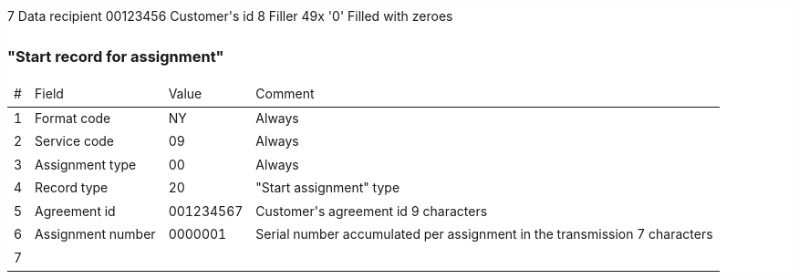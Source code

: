 <td>7</td>
<td>Data recipient</td>
<td>00123456</td>
<td>Customer's id</td>
</tr>
<tr>
<td>8</td>
<td>Filler</td>
<td>49x '0'</td>
<td>Filled with zeroes</td>
</tr>
</tbody>
</table>


### "Start record for assignment"
<table>
<thead>
<tr>
<td>#</td>
<td>Field</td>
<td>Value</td>
<td>Comment</td>
</tr>
</thead>
<tbody>
<tr>
<td>1</td>
<td>Format code</td>
<td>NY</td>
<td>Always</td>
</tr>
<tr>
<td>2</td>
<td>Service code</td>
<td>09</td>
<td>Always</td>
</tr>
<tr>
<td>3</td>
<td>Assignment type</td>
<td>00</td>
<td>Always</td>
</tr>
<tr>
<td>4</td>
<td>Record type</td>
<td>20</td>
<td>"Start assignment" type</td>
</tr>
<tr>
<td>5</td>
<td>Agreement id</td>
<td>001234567</td>
<td>Customer's agreement id 9 characters</td>
</tr>
<tr>
<td>6</td>
<td>Assignment number</td>
<td>0000001</td>
<td>Serial number accumulated per assignment in the transmission 7 characters</td>
</tr>
<tr>
<td>7</td>